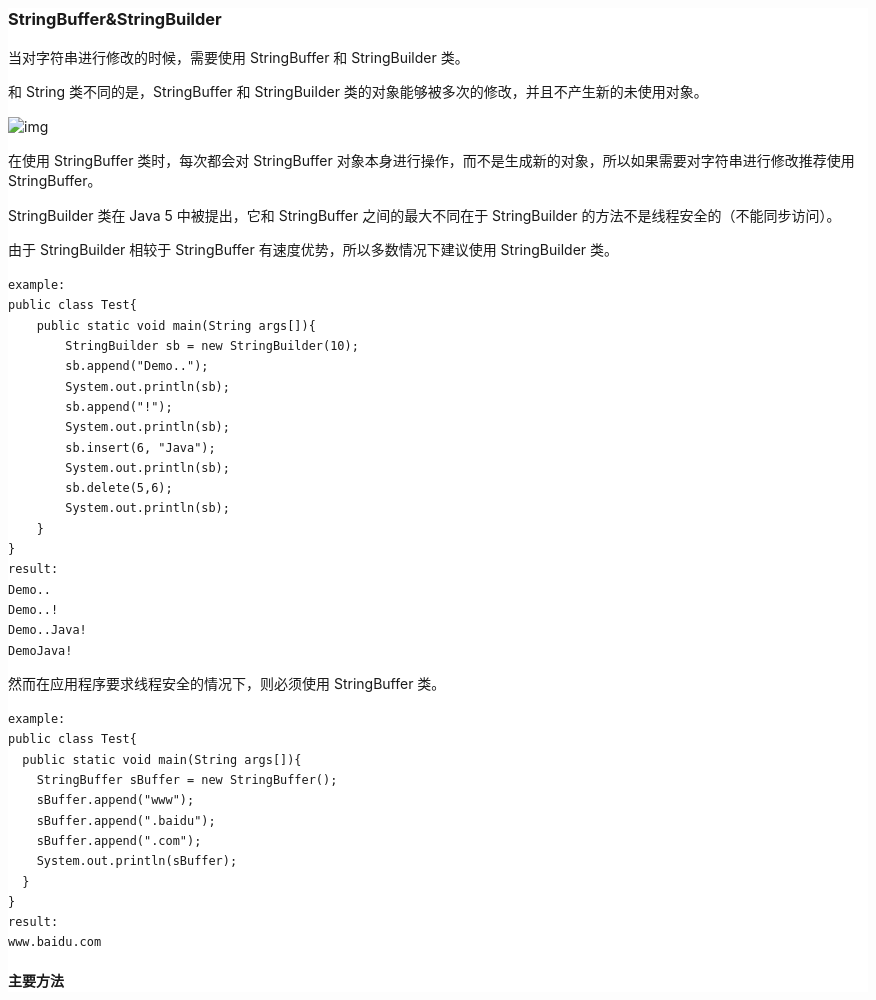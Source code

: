 ### StringBuffer&StringBuilder

当对字符串进行修改的时候，需要使用 StringBuffer 和 StringBuilder 类。

和 String 类不同的是，StringBuffer 和 StringBuilder 类的对象能够被多次的修改，并且不产生新的未使用对象。

![img](C:\workspace\git\Knowledge\doc\javase\images\java-string-20201208.png)

在使用 StringBuffer 类时，每次都会对 StringBuffer 对象本身进行操作，而不是生成新的对象，所以如果需要对字符串进行修改推荐使用 StringBuffer。

StringBuilder 类在 Java 5 中被提出，它和 StringBuffer 之间的最大不同在于 StringBuilder 的方法不是线程安全的（不能同步访问）。

由于 StringBuilder 相较于 StringBuffer 有速度优势，所以多数情况下建议使用 StringBuilder 类。

```
example:
public class Test{
    public static void main(String args[]){
        StringBuilder sb = new StringBuilder(10);
        sb.append("Demo..");
        System.out.println(sb);  
        sb.append("!");
        System.out.println(sb); 
        sb.insert(6, "Java");
        System.out.println(sb); 
        sb.delete(5,6);
        System.out.println(sb);  
    }
}
result:
Demo..
Demo..!
Demo..Java!
DemoJava!
```

然而在应用程序要求线程安全的情况下，则必须使用 StringBuffer 类。

```
example:
public class Test{
  public static void main(String args[]){
    StringBuffer sBuffer = new StringBuffer();
    sBuffer.append("www");
    sBuffer.append(".baidu");
    sBuffer.append(".com");
    System.out.println(sBuffer);  
  }
}
result:
www.baidu.com
```

#### 主要方法
